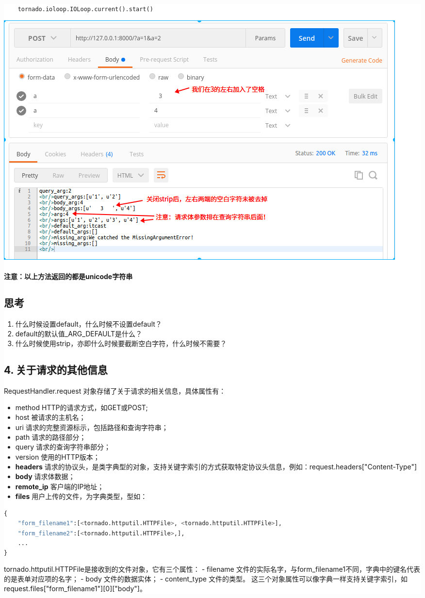```python
    tornado.ioloop.IOLoop.current().start()
```
![演示结果](/images/get_argument_demo.png)

#### 注意：以上方法返回的都是unicode字符串

## 思考

1. 什么时候设置default，什么时候不设置default？
2. default的默认值\_ARG\_DEFAULT是什么？
3. 什么时候使用strip，亦即什么时候要截断空白字符，什么时候不需要？

## 4. 关于请求的其他信息

RequestHandler.request 对象存储了关于请求的相关信息，具体属性有：
+ method HTTP的请求方式，如GET或POST;
+ host 被请求的主机名；
+ uri 请求的完整资源标示，包括路径和查询字符串；
+ path 请求的路径部分；
+ query 请求的查询字符串部分；
+ version 使用的HTTP版本；
+ **headers** 请求的协议头，是类字典型的对象，支持关键字索引的方式获取特定协议头信息，例如：request.headers["Content-Type"]
+ **body** 请求体数据；
+ **remote_ip** 客户端的IP地址；
+ **files** 用户上传的文件，为字典类型，型如：
```python
{
    "form_filename1":[<tornado.httputil.HTTPFile>, <tornado.httputil.HTTPFile>],
    "form_filename2":[<tornado.httputil.HTTPFile>,],
    ... 
}
```
tornado.httputil.HTTPFile是接收到的文件对象，它有三个属性：
    - filename 文件的实际名字，与form_filename1不同，字典中的键名代表的是表单对应项的名字；
    - body 文件的数据实体；
    - content\_type 文件的类型。
这三个对象属性可以像字典一样支持关键字索引，如request.files["form_filename1"][0]["body"]。
